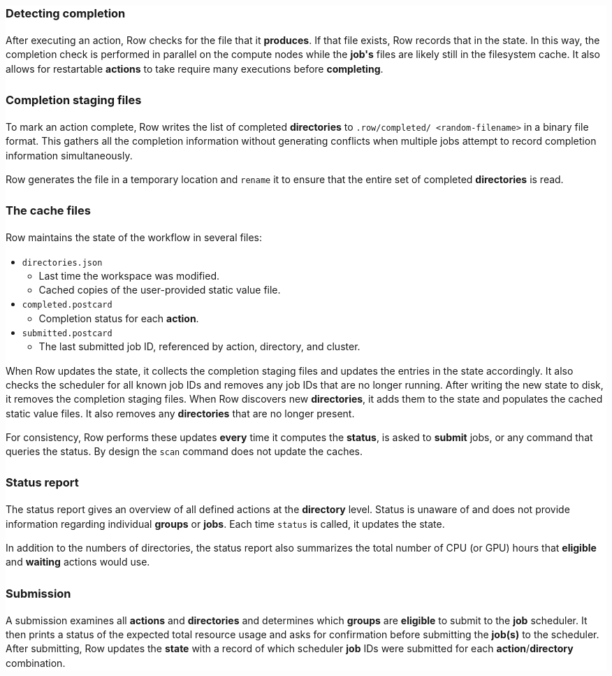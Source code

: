 
### Detecting completion

After executing an action, Row checks for the file that it **produces**. If that file exists, Row
records that in the state. In this way, the completion check is performed in parallel on the compute
nodes while the **job's** files are likely still in the filesystem cache. It also allows for
restartable **actions** to take require many executions before **completing**.

### Completion staging files

To mark an action complete, Row writes the list of completed **directories** to `.row/completed/
<random-filename>` in a binary file format. This gathers all the completion information without
generating conflicts when multiple jobs attempt to record completion information simultaneously.

Row generates the file in a temporary location and `rename` it to ensure that the entire set of
completed **directories** is read.

### The cache files

Row maintains the state of the workflow in several files:
* `directories.json`
  * Last time the workspace was modified.
  * Cached copies of the user-provided static value file.
* `completed.postcard`
  * Completion status for each **action**.
* `submitted.postcard`
  * The last submitted job ID, referenced by action, directory, and cluster.

When Row updates the state, it collects the completion staging files and updates the entries in the
state accordingly. It also checks the scheduler for all known job IDs and removes any job IDs that
are no longer running. After writing the new state to disk, it removes the completion staging files.
When Row discovers new **directories**, it adds them to the state and populates the cached static
value files. It also removes any **directories** that are no longer present.

For consistency, Row performs these updates **every** time it computes the **status**, is asked
to **submit** jobs, or any command that queries the status. By design the `scan` command does not
update the caches.

### Status report

The status report gives an overview of all defined actions at the **directory** level. Status is
unaware of and does not provide information regarding individual **groups** or **jobs**. Each
time `status` is called, it updates the state.

In addition to the numbers of directories, the status report also summarizes the total number of CPU
(or GPU) hours that **eligible** and **waiting** actions would use.

### Submission

A submission examines all **actions** and **directories** and determines which **groups**
are **eligible** to submit to the **job** scheduler. It then prints a status of the expected total
resource usage and asks for confirmation before submitting the **job(s)** to the scheduler. After
submitting, Row updates the **state** with a record of which scheduler **job** IDs were submitted
for each **action**/**directory** combination.
